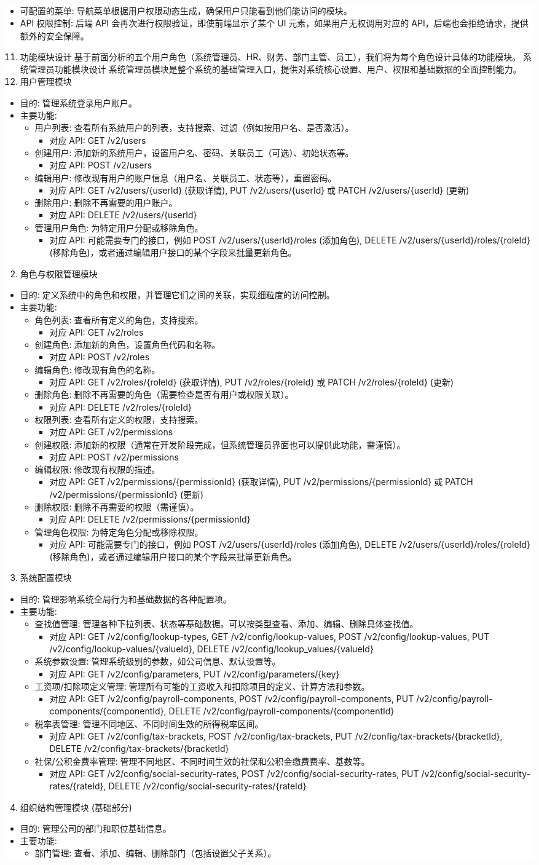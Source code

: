 * 可配置的菜单: 导航菜单根据用户权限动态生成，确保用户只能看到他们能访问的模块。
* API 权限控制: 后端 API 会再次进行权限验证，即使前端显示了某个 UI 元素，如果用户无权调用对应的 API，后端也会拒绝请求，提供额外的安全保障。
11. 功能模块设计
基于前面分析的五个用户角色（系统管理员、HR、财务、部门主管、员工），我们将为每个角色设计具体的功能模块。
系统管理员功能模块设计
系统管理员模块是整个系统的基础管理入口，提供对系统核心设置、用户、权限和基础数据的全面控制能力。
1. 用户管理模块
* 目的: 管理系统登录用户账户。
* 主要功能:
   * 用户列表: 查看所有系统用户的列表，支持搜索、过滤（例如按用户名、是否激活）。
      * 对应 API: GET /v2/users
   * 创建用户: 添加新的系统用户，设置用户名、密码、关联员工（可选）、初始状态等。
      * 对应 API: POST /v2/users
   * 编辑用户: 修改现有用户的账户信息（用户名、关联员工、状态等），重置密码。
      * 对应 API: GET /v2/users/{userId} (获取详情), PUT /v2/users/{userId} 或 PATCH /v2/users/{userId} (更新)
   * 删除用户: 删除不再需要的用户账户。
      * 对应 API: DELETE /v2/users/{userId}
   * 管理用户角色: 为特定用户分配或移除角色。
      * 对应 API: 可能需要专门的接口，例如 POST /v2/users/{userId}/roles (添加角色), DELETE /v2/users/{userId}/roles/{roleId} (移除角色)，或者通过编辑用户接口的某个字段来批量更新角色。
2. 角色与权限管理模块
* 目的: 定义系统中的角色和权限，并管理它们之间的关联，实现细粒度的访问控制。
* 主要功能:
   * 角色列表: 查看所有定义的角色，支持搜索。
      * 对应 API: GET /v2/roles
   * 创建角色: 添加新的角色，设置角色代码和名称。
      * 对应 API: POST /v2/roles
   * 编辑角色: 修改现有角色的名称。
      * 对应 API: GET /v2/roles/{roleId} (获取详情), PUT /v2/roles/{roleId} 或 PATCH /v2/roles/{roleId} (更新)
   * 删除角色: 删除不再需要的角色（需要检查是否有用户或权限关联）。
      * 对应 API: DELETE /v2/roles/{roleId}
   * 权限列表: 查看所有定义的权限，支持搜索。
      * 对应 API: GET /v2/permissions
   * 创建权限: 添加新的权限（通常在开发阶段完成，但系统管理员界面也可以提供此功能，需谨慎）。
      * 对应 API: POST /v2/permissions
   * 编辑权限: 修改现有权限的描述。
      * 对应 API: GET /v2/permissions/{permissionId} (获取详情), PUT /v2/permissions/{permissionId} 或 PATCH /v2/permissions/{permissionId} (更新)
   * 删除权限: 删除不再需要的权限（需谨慎）。
      * 对应 API: DELETE /v2/permissions/{permissionId}
   * 管理角色权限: 为特定角色分配或移除权限。
      * 对应 API: 可能需要专门的接口，例如 POST /v2/users/{userId}/roles (添加角色), DELETE /v2/users/{userId}/roles/{roleId} (移除角色)，或者通过编辑用户接口的某个字段来批量更新角色。
3. 系统配置模块
* 目的: 管理影响系统全局行为和基础数据的各种配置项。
* 主要功能:
   * 查找值管理: 管理各种下拉列表、状态等基础数据。可以按类型查看、添加、编辑、删除具体查找值。
      * 对应 API: GET /v2/config/lookup-types, GET /v2/config/lookup-values, POST /v2/config/lookup-values, PUT /v2/config/lookup-values/{valueId}, DELETE /v2/config/lookup_values/{valueId}
   * 系统参数设置: 管理系统级别的参数，如公司信息、默认设置等。
      * 对应 API: GET /v2/config/parameters, PUT /v2/config/parameters/{key}
   * 工资项/扣除项定义管理: 管理所有可能的工资收入和扣除项目的定义、计算方法和参数。
      * 对应 API: GET /v2/config/payroll-components, POST /v2/config/payroll-components, PUT /v2/config/payroll-components/{componentId}, DELETE /v2/config/payroll-components/{componentId}
   * 税率表管理: 管理不同地区、不同时间生效的所得税率区间。
      * 对应 API: GET /v2/config/tax-brackets, POST /v2/config/tax-brackets, PUT /v2/config/tax-brackets/{bracketId}, DELETE /v2/config/tax-brackets/{bracketId}
   * 社保/公积金费率管理: 管理不同地区、不同时间生效的社保和公积金缴费费率、基数等。
      * 对应 API: GET /v2/config/social-security-rates, POST /v2/config/social-security-rates, PUT /v2/config/social-security-rates/{rateId}, DELETE /v2/config/social-security-rates/{rateId}
4. 组织结构管理模块 (基础部分)
* 目的: 管理公司的部门和职位基础信息。
* 主要功能:
   * 部门管理: 查看、添加、编辑、删除部门（包括设置父子关系）。